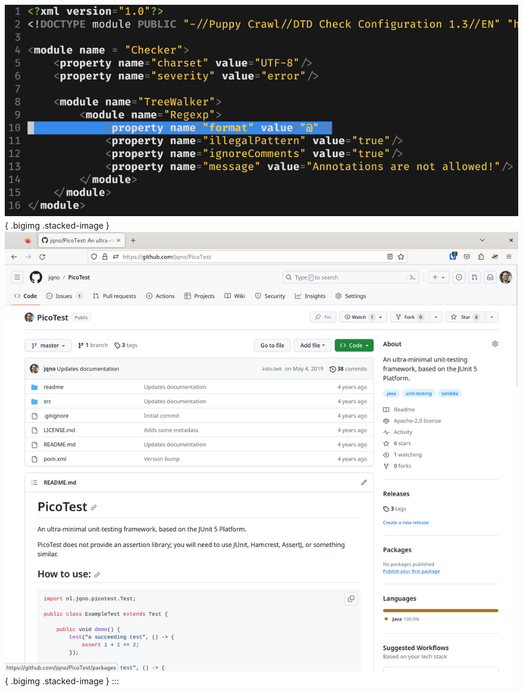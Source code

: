 ![](../images/paralleljava-1.png){ .bigimg .stacked-image }
![](../images/paralleljava-2.png){ .bigimg .stacked-image }
:::

